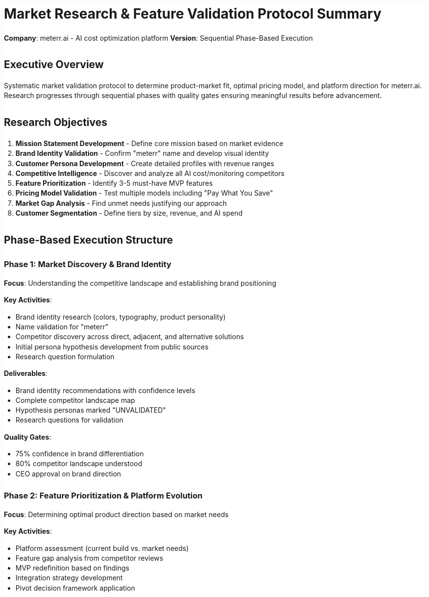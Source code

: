 # Market Research & Feature Validation Protocol Summary
**Company**: meterr.ai - AI cost optimization platform
**Version**: Sequential Phase-Based Execution

## Executive Overview
Systematic market validation protocol to determine product-market fit, optimal pricing model, and platform direction for meterr.ai. Research progresses through sequential phases with quality gates ensuring meaningful results before advancement.

## Research Objectives
1. **Mission Statement Development** - Define core mission based on market evidence
2. **Brand Identity Validation** - Confirm "meterr" name and develop visual identity
3. **Customer Persona Development** - Create detailed profiles with revenue ranges
4. **Competitive Intelligence** - Discover and analyze all AI cost/monitoring competitors
5. **Feature Prioritization** - Identify 3-5 must-have MVP features
6. **Pricing Model Validation** - Test multiple models including "Pay What You Save"
7. **Market Gap Analysis** - Find unmet needs justifying our approach
8. **Customer Segmentation** - Define tiers by size, revenue, and AI spend

## Phase-Based Execution Structure

### Phase 1: Market Discovery & Brand Identity
**Focus**: Understanding the competitive landscape and establishing brand positioning

**Key Activities**:
- Brand identity research (colors, typography, product personality)
- Name validation for "meterr"
- Competitor discovery across direct, adjacent, and alternative solutions
- Initial persona hypothesis development from public sources
- Research question formulation

**Deliverables**:
- Brand identity recommendations with confidence levels
- Complete competitor landscape map
- Hypothesis personas marked "UNVALIDATED"
- Research questions for validation

**Quality Gates**:
- 75% confidence in brand differentiation
- 80% competitor landscape understood
- CEO approval on brand direction

### Phase 2: Feature Prioritization & Platform Evolution
**Focus**: Determining optimal product direction based on market needs

**Key Activities**:
- Platform assessment (current build vs. market needs)
- Feature gap analysis from competitor reviews
- MVP redefinition based on findings
- Integration strategy development
- Pivot decision framework application

